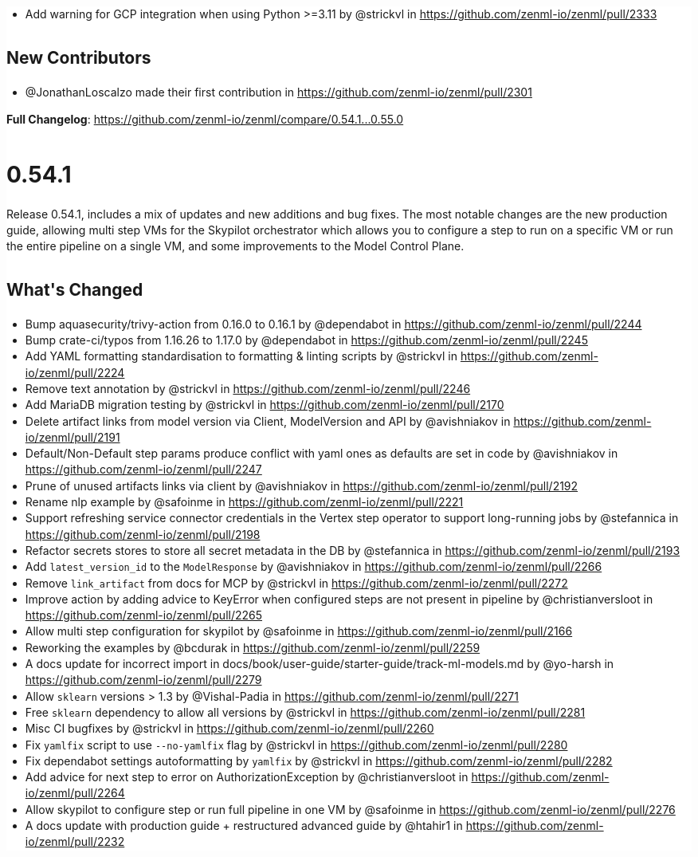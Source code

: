 * Add warning for GCP integration when using Python >=3.11 by @strickvl in https://github.com/zenml-io/zenml/pull/2333

## New Contributors
* @JonathanLoscalzo made their first contribution in https://github.com/zenml-io/zenml/pull/2301

**Full Changelog**: https://github.com/zenml-io/zenml/compare/0.54.1...0.55.0

# 0.54.1

Release 0.54.1, includes a mix of updates and new additions and bug fixes. The most notable changes are the new production guide,
allowing multi step VMs for the Skypilot orchestrator which allows you to configure a step to run on a specific VM or run the entire pipeline on a single VM,
and some improvements to the Model Control Plane.

## What's Changed
* Bump aquasecurity/trivy-action from 0.16.0 to 0.16.1 by @dependabot in https://github.com/zenml-io/zenml/pull/2244
* Bump crate-ci/typos from 1.16.26 to 1.17.0 by @dependabot in https://github.com/zenml-io/zenml/pull/2245
* Add YAML formatting standardisation to formatting & linting scripts by @strickvl in https://github.com/zenml-io/zenml/pull/2224
* Remove text annotation by @strickvl in https://github.com/zenml-io/zenml/pull/2246
* Add MariaDB migration testing by @strickvl in https://github.com/zenml-io/zenml/pull/2170
* Delete artifact links from model version via Client, ModelVersion and API by @avishniakov in https://github.com/zenml-io/zenml/pull/2191
* Default/Non-Default step params produce conflict with yaml ones as defaults are set in code by @avishniakov in https://github.com/zenml-io/zenml/pull/2247
* Prune of unused artifacts links via client by @avishniakov in https://github.com/zenml-io/zenml/pull/2192
* Rename nlp example by @safoinme in https://github.com/zenml-io/zenml/pull/2221
* Support refreshing service connector credentials in the Vertex step operator to support long-running jobs by @stefannica in https://github.com/zenml-io/zenml/pull/2198
* Refactor secrets stores to store all secret metadata in the DB by @stefannica in https://github.com/zenml-io/zenml/pull/2193
* Add `latest_version_id` to the `ModelResponse` by @avishniakov in https://github.com/zenml-io/zenml/pull/2266
* Remove `link_artifact` from docs for MCP by @strickvl in https://github.com/zenml-io/zenml/pull/2272
* Improve action by adding advice to KeyError when configured steps are not present in pipeline by @christianversloot in https://github.com/zenml-io/zenml/pull/2265
* Allow multi step configuration for skypilot by @safoinme in https://github.com/zenml-io/zenml/pull/2166
* Reworking the examples by @bcdurak in https://github.com/zenml-io/zenml/pull/2259
* A docs update for incorrect import in docs/book/user-guide/starter-guide/track-ml-models.md by @yo-harsh in https://github.com/zenml-io/zenml/pull/2279
* Allow `sklearn` versions > 1.3 by @Vishal-Padia in https://github.com/zenml-io/zenml/pull/2271
* Free `sklearn` dependency to allow all versions by @strickvl in https://github.com/zenml-io/zenml/pull/2281
* Misc CI bugfixes by @strickvl in https://github.com/zenml-io/zenml/pull/2260
* Fix `yamlfix` script to use `--no-yamlfix` flag by @strickvl in https://github.com/zenml-io/zenml/pull/2280
* Fix dependabot settings autoformatting by `yamlfix` by @strickvl in https://github.com/zenml-io/zenml/pull/2282
* Add advice for next step to error on AuthorizationException by @christianversloot in https://github.com/zenml-io/zenml/pull/2264
* Allow skypilot to configure step or run full pipeline in one VM by @safoinme in https://github.com/zenml-io/zenml/pull/2276
* A docs update with production guide + restructured advanced guide by @htahir1 in https://github.com/zenml-io/zenml/pull/2232
